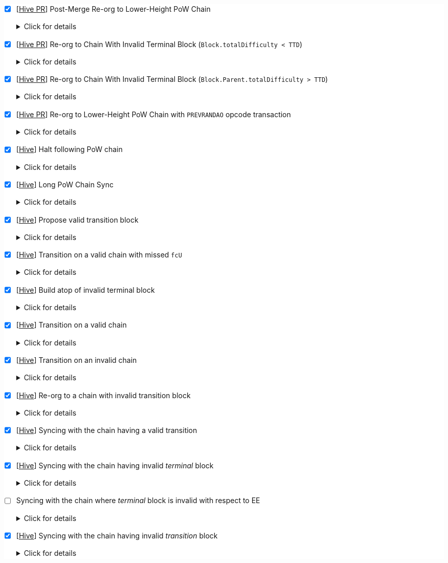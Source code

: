 * [x] [[Hive PR](https://github.com/ethereum/hive/pull/537)] Post-Merge Re-org to Lower-Height PoW Chain
  <details><summary>Click for details</summary></details>

* [x] [[Hive PR](https://github.com/ethereum/hive/pull/537)] Re-org to Chain With Invalid Terminal Block (`Block.totalDifficulty < TTD`)
  <details><summary>Click for details</summary></details>

* [x] [[Hive PR](https://github.com/ethereum/hive/pull/537)] Re-org to Chain With Invalid Terminal Block (`Block.Parent.totalDifficulty > TTD`)
  <details><summary>Click for details</summary></details>

* [x] [[Hive PR](https://github.com/ethereum/hive/pull/538)] Re-org to Lower-Height PoW Chain with `PREVRANDAO` opcode transaction
  <details><summary>Click for details</summary></details>

* [x] [[Hive](https://github.com/ethereum/hive/blob/ee8d44878b25fa3dec59e2536977af8a44b345dd/simulators/ethereum/engine/mergetests.go#L175)] Halt following PoW chain
  <details><summary>Click for details</summary></details>

* [x] [[Hive](https://github.com/ethereum/hive/blob/ee8d44878b25fa3dec59e2536977af8a44b345dd/simulators/ethereum/engine/mergetests.go#L191)] Long PoW Chain Sync
  <details><summary>Click for details</summary></details>

* [x] [[Hive](https://github.com/ethereum/hive/blob/32ff59c89c879972f00abe62137a566def81a080/simulators/ethereum/engine/clmock.go#L346)] Propose valid transition block
  <details><summary>Click for details</summary></details>

* [x] [[Hive](https://github.com/ethereum/hive/pull/553)] Transition on a valid chain with missed `fcU`
  <details><summary>Click for details</summary></details>

* [x] [[Hive](https://github.com/ethereum/hive/blob/f2838a629dcd1a027a260cd10fc84899f89e3ba6/simulators/ethereum/engine/enginetests.go#L410)] Build atop of invalid terminal block
  <details><summary>Click for details</summary></details>

* [x] [[Hive](https://github.com/ethereum/hive/pull/552)] Transition on a valid chain
  <details><summary>Click for details</summary></details>

* [x] [[Hive](https://github.com/ethereum/hive/pull/554)] Transition on an invalid chain
  <details><summary>Click for details</summary></details>

* [x] [[Hive](https://github.com/ethereum/hive/pull/556)] Re-org to a chain with invalid transition block
  <details><summary>Click for details</summary></details>

* [x] [[Hive](https://github.com/ethereum/hive/blob/f2838a629dcd1a027a260cd10fc84899f89e3ba6/simulators/ethereum/engine/mergetests.go#L244)] Syncing with the chain having a valid transition
  <details><summary>Click for details</summary></details>

* [x] [[Hive](https://github.com/ethereum/hive/pull/627)] Syncing with the chain having invalid *terminal* block
  <details><summary>Click for details</summary></details>

* [ ] Syncing with the chain where *terminal* block is invalid with respect to EE
  <details><summary>Click for details</summary></details>

* [x] [[Hive](https://github.com/ethereum/hive/pull/627)] Syncing with the chain having invalid *transition* block
  <details><summary>Click for details</summary></details>
